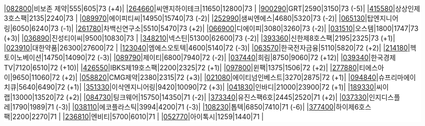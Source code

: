 |[082800](https://finance.daum.net/quotes/A082800)|비보존 제약|555|605|73 (+4)|
|[264660](https://finance.daum.net/quotes/A264660)|씨앤지하이테크|11650|12800|73 |
|[900290](https://finance.daum.net/quotes/A900290)|GRT|2590|3150|73 (-5)|
|[415580](https://finance.daum.net/quotes/A415580)|상상인제3호스팩|2135|2240|73 |
|[089970](https://finance.daum.net/quotes/A089970)|에이피티씨|14950|15740|73 (-2)|
|[252990](https://finance.daum.net/quotes/A252990)|샘씨엔에스|4680|5320|73 (-2)|
|[065130](https://finance.daum.net/quotes/A065130)|탑엔지니어링|6050|6240|73 (-1)|
|[261780](https://finance.daum.net/quotes/A261780)|차백신연구소|5510|5470|73 (+2)|
|[066900](https://finance.daum.net/quotes/A066900)|디에이피|3080|3260|73 (-2)|
|[031510](https://finance.daum.net/quotes/A031510)|오스템|1800|1747|73 (+3)|
|[036890](https://finance.daum.net/quotes/A036890)|진성티이씨|9500|10830|73 |
|[348210](https://finance.daum.net/quotes/A348210)|넥스틴|51300|62600|73 (-2)|
|[393360](https://finance.daum.net/quotes/A393360)|신한제8호스팩|2195|2325|73 (+1)|
|[023910](https://finance.daum.net/quotes/A023910)|대한약품|26300|27600|72 |
|[123040](https://finance.daum.net/quotes/A123040)|엠에스오토텍|4600|5140|72 (-3)|
|[063570](https://finance.daum.net/quotes/A063570)|한국전자금융|5110|5820|72 (+2)|
|[214180](https://finance.daum.net/quotes/A214180)|헥토이노베이션|14750|14090|72 (-3)|
|[089790](https://finance.daum.net/quotes/A089790)|제이티|6800|7940|72 (-2)|
|[037440](https://finance.daum.net/quotes/A037440)|희림|8750|9060|72 (+12)|
|[039340](https://finance.daum.net/quotes/A039340)|한국경제TV|7120|6510|72 (+10)|
|[426550](https://finance.daum.net/quotes/A426550)|IBKS제19호스팩|2200|2325|72 (+1)|
|[097800](https://finance.daum.net/quotes/A097800)|윈팩|1375|1506|72 (+2)|
|[277880](https://finance.daum.net/quotes/A277880)|티에스아이|9650|11060|72 (+2)|
|[058820](https://finance.daum.net/quotes/A058820)|CMG제약|2380|2315|72 (+3)|
|[021080](https://finance.daum.net/quotes/A021080)|에이티넘인베스트|3270|2875|72 (+1)|
|[094840](https://finance.daum.net/quotes/A094840)|슈프리마에이치큐|5640|6490|72 (+1)|
|[351330](https://finance.daum.net/quotes/A351330)|이삭엔지니어링|9420|10090|72 (+3)|
|[041830](https://finance.daum.net/quotes/A041830)|인바디|21000|23900|72 (+1)|
|[189330](https://finance.daum.net/quotes/A189330)|씨이랩|13000|13520|72 (+2)|
|[084730](https://finance.daum.net/quotes/A084730)|팅크웨어|15750|14350|71 (-2)|
|[373340](https://finance.daum.net/quotes/A373340)|유진스팩6호|2445|2520|71 (+2)|
|[037330](https://finance.daum.net/quotes/A037330)|인지디스플레|1790|1989|71 (-3)|
|[038110](https://finance.daum.net/quotes/A038110)|에코플라스틱|3994|4200|71 (-3)|
|[108230](https://finance.daum.net/quotes/A108230)|톱텍|6850|7410|71 (-6)|
|[377400](https://finance.daum.net/quotes/A377400)|하이제6호스팩|2200|2270|71 |
|[236810](https://finance.daum.net/quotes/A236810)|엔비티|5700|6010|71 |
|[052770](https://finance.daum.net/quotes/A052770)|아이톡시|1259|1440|71 |